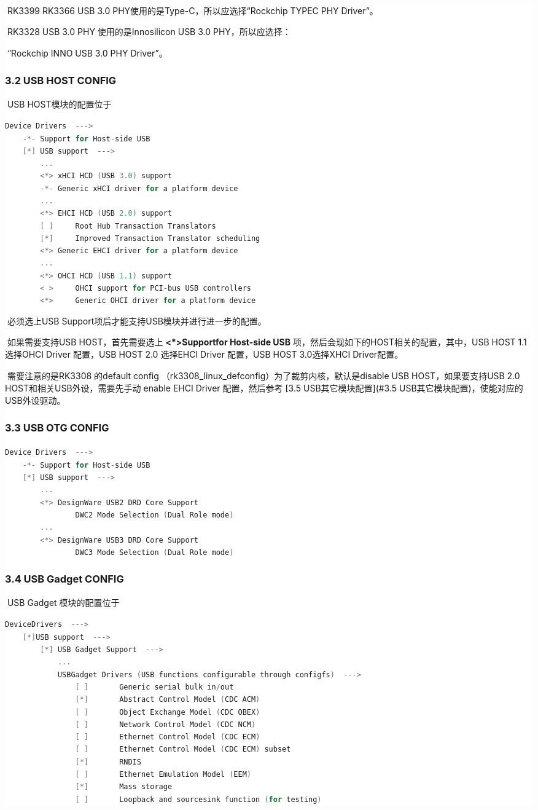​	RK3399 RK3366 USB 3.0 PHY使用的是Type-C，所以应选择“Rockchip TYPEC PHY Driver”。

​	RK3328 USB 3.0 PHY 使用的是Innosilicon USB 3.0 PHY，所以应选择：

​	“Rockchip INNO USB 3.0 PHY Driver”。

### 3.2 USB HOST CONFIG

​	USB HOST模块的配置位于
```c
Device Drivers  --->
	-*-	Support for Host-side USB
	[*] USB support  --->
		...
		<*>	xHCI HCD (USB 3.0) support
		-*-	Generic xHCI driver for a platform device
		...
		<*>	EHCI HCD (USB 2.0) support
		[ ]		Root Hub Transaction Translators
		[*]		Improved Transaction Translator scheduling
		<*>	Generic EHCI driver for a platform device
		...
		<*>	OHCI HCD (USB 1.1) support
		< >		OHCI support for PCI-bus USB controllers
		<*>		Generic OHCI driver for a platform device
```
​	必须选上USB Support项后才能支持USB模块并进行进一步的配置。

​	如果需要支持USB HOST，首先需要选上 **<*>Supportfor Host-side USB** 项，然后会现如下的HOST相关的配置，其中，USB HOST 1.1 选择OHCI Driver 配置，USB HOST 2.0 选择EHCI Driver 配置，USB HOST 3.0选择XHCI Driver配置。 

​	需要注意的是RK3308 的default config （rk3308_linux_defconfig）为了裁剪内核，默认是disable USB HOST，如果要支持USB 2.0 HOST和相关USB外设，需要先手动 enable  EHCI Driver 配置，然后参考 [3.5 USB其它模块配置](#3.5 USB其它模块配置)，使能对应的USB外设驱动。

### 3.3 USB OTG CONFIG
```c
Device Drivers  --->
	-*-	Support for Host-side USB
	[*] USB support  --->
		...
		<*>	DesignWare USB2 DRD Core Support
				DWC2 Mode Selection (Dual Role mode)
		...
		<*>	DesignWare USB3 DRD Core Support
				DWC3 Mode Selection (Dual Role mode)
```
### 3.4 USB Gadget CONFIG

​	USB Gadget 模块的配置位于

```c
DeviceDrivers  --->
	[*]USB support  --->
		[*] USB Gadget Support  --->
			...
			USBGadget Drivers (USB functions configurable through configfs)  --->
  				[ ]       Generic serial bulk in/out
  				[*]       Abstract Control Model (CDC ACM)
  				[ ]       Object Exchange Model (CDC OBEX)
  				[ ]       Network Control Model (CDC NCM)
  				[ ]       Ethernet Control Model (CDC ECM)
  				[ ]       Ethernet Control Model (CDC ECM) subset
  				[*]       RNDIS
  				[ ]       Ethernet Emulation Model (EEM)
  				[*]       Mass storage
  				[ ]       Loopback and sourcesink function (for testing)
```